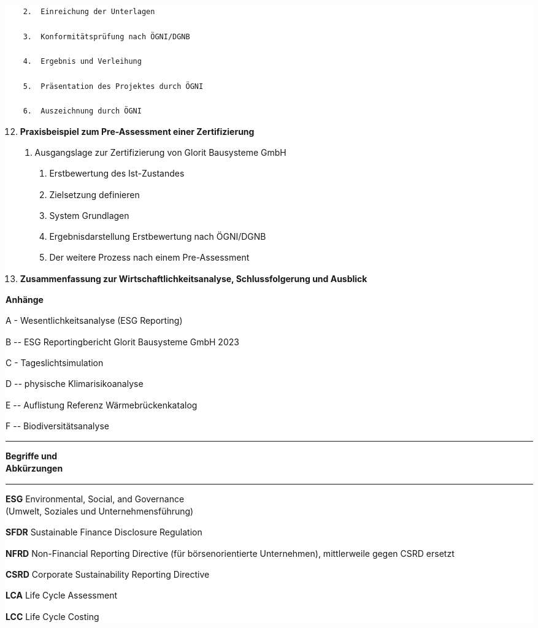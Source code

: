         2.  Einreichung der Unterlagen

        3.  Konformitätsprüfung nach ÖGNI/DGNB

        4.  Ergebnis und Verleihung

        5.  Präsentation des Projektes durch ÖGNI

        6.  Auszeichnung durch ÖGNI

12. **Praxisbeispiel zum Pre-Assessment einer Zertifizierung**

    1.  Ausgangslage zur Zertifizierung von Glorit Bausysteme GmbH

        1.  Erstbewertung des Ist-Zustandes

        2.  Zielsetzung definieren

        3.  System Grundlagen

        4.  Ergebnisdarstellung Erstbewertung nach ÖGNI/DGNB

        5.  Der weitere Prozess nach einem Pre-Assessment

13. **Zusammenfassung zur Wirtschaftlichkeitsanalyse, Schlussfolgerung
    und Ausblick**

**Anhänge**

A - Wesentlichkeitsanalyse (ESG Reporting)

B -- ESG Reportingbericht Glorit Bausysteme GmbH 2023

C - Tageslichtsimulation

D -- physische Klimarisikoanalyse

E -- Auflistung Referenz Wärmebrückenkatalog

F -- Biodiversitätsanalyse

  -------------------------------------------------------------------------
  **Begriffe und            
  Abkürzungen**             
  ------------------------- -----------------------------------------------
                            

                            

  **ESG**                   Environmental, Social, and Governance\
                            (Umwelt, Soziales und Unternehmensführung)

  **SFDR**                  Sustainable Finance Disclosure Regulation

  **NFRD**                  Non-Financial Reporting Directive (für
                            börsenorientierte Unternehmen), mittlerweile
                            gegen CSRD ersetzt

  **CSRD**                  Corporate Sustainability Reporting Directive

  **LCA**                   Life Cycle Assessment

  **LCC**                   Life Cycle Costing
